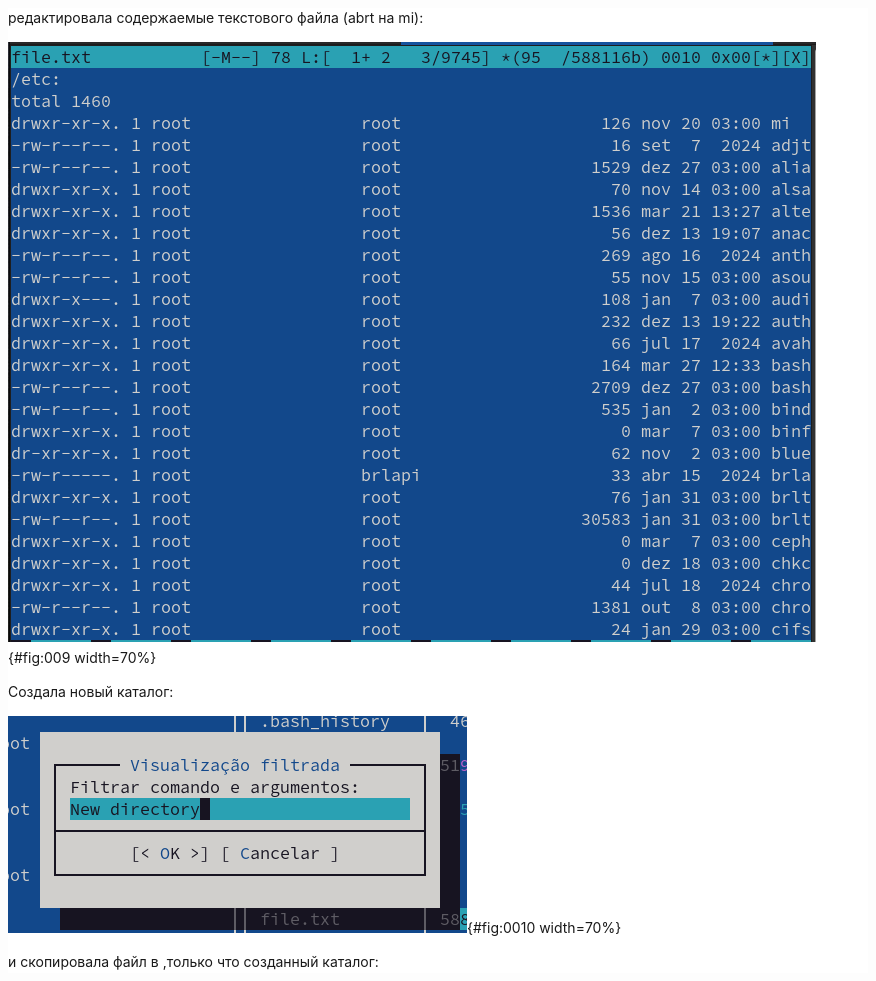 редактировала содержаемые текстового файла (abrt на mi): 

![Редактирование файла](image/9.PNG){#fig:009 width=70%}

Создала новый каталог:

![создание каталога](image/10.PNG){#fig:0010 width=70%}

и скопировала файл в ,только что созданный каталог:
